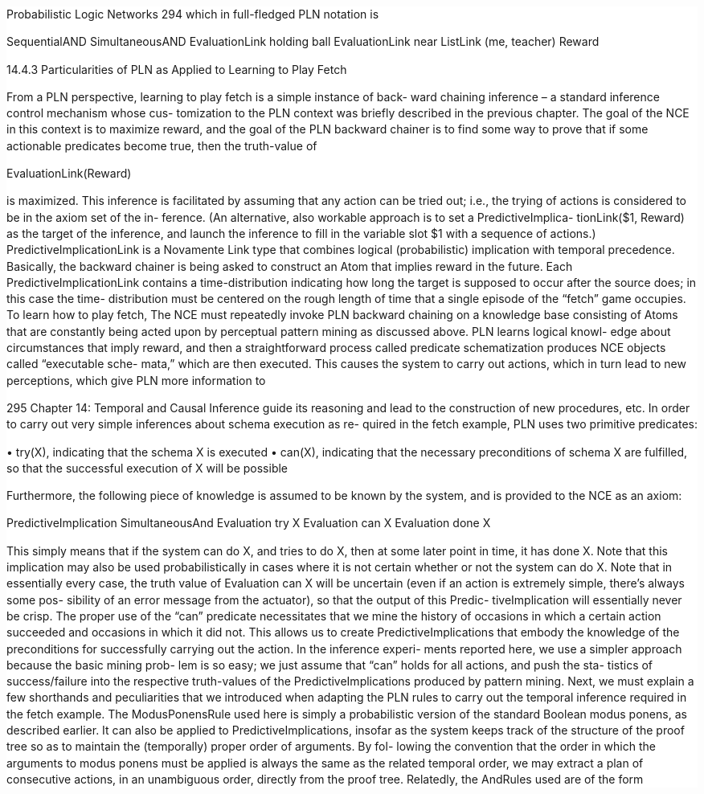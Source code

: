 Probabilistic Logic Networks 294 which in full-fledged PLN notation is

SequentialAND SimultaneousAND EvaluationLink holding ball EvaluationLink near ListLink (me, teacher) Reward

14.4.3 Particularities of PLN as Applied to Learning to Play Fetch

From a PLN perspective, learning to play fetch is a simple instance of back- ward chaining inference – a standard inference control mechanism whose cus- tomization to the PLN context was briefly described in the previous chapter. The goal of the NCE in this context is to maximize reward, and the goal of the PLN backward chainer is to find some way to prove that if some actionable predicates become true, then the truth-value of

EvaluationLink(Reward)

is maximized. This inference is facilitated by assuming that any action can be tried out; i.e., the trying of actions is considered to be in the axiom set of the in- ference. (An alternative, also workable approach is to set a PredictiveImplica- tionLink($1, Reward) as the target of the inference, and launch the inference to fill in the variable slot $1 with a sequence of actions.) PredictiveImplicationLink is a Novamente Link type that combines logical (probabilistic) implication with temporal precedence. Basically, the backward chainer is being asked to construct an Atom that implies reward in the future. Each PredictiveImplicationLink contains a time-distribution indicating how long the target is supposed to occur after the source does; in this case the time- distribution must be centered on the rough length of time that a single episode of the “fetch” game occupies. To learn how to play fetch, The NCE must repeatedly invoke PLN backward chaining on a knowledge base consisting of Atoms that are constantly being acted upon by perceptual pattern mining as discussed above. PLN learns logical knowl- edge about circumstances that imply reward, and then a straightforward process called predicate schematization produces NCE objects called “executable sche- mata,” which are then executed. This causes the system to carry out actions, which in turn lead to new perceptions, which give PLN more information to

295 Chapter 14: Temporal and Causal Inference guide its reasoning and lead to the construction of new procedures, etc. In order to carry out very simple inferences about schema execution as re- quired in the fetch example, PLN uses two primitive predicates:

• try(X), indicating that the schema X is executed • can(X), indicating that the necessary preconditions of schema X are fulfilled, so that the successful execution of X will be possible

Furthermore, the following piece of knowledge is assumed to be known by the system, and is provided to the NCE as an axiom:

PredictiveImplication SimultaneousAnd Evaluation try X Evaluation can X Evaluation done X

This simply means that if the system can do X, and tries to do X, then at some later point in time, it has done X. Note that this implication may also be used probabilistically in cases where it is not certain whether or not the system can do X.  Note that in essentially every case, the truth value of Evaluation can X will be uncertain (even if an action is extremely simple, there’s always some pos- sibility of an error message from the actuator), so that the output of this Predic- tiveImplication will essentially never be crisp. The proper use of the “can” predicate necessitates that we mine the history of occasions in which a certain action succeeded and occasions in which it did not. This allows us to create PredictiveImplications that embody the knowledge of the preconditions for successfully carrying out the action. In the inference experi- ments reported here, we use a simpler approach because the basic mining prob- lem is so easy; we just assume that “can” holds for all actions, and push the sta- tistics of success/failure into the respective truth-values of the PredictiveImplications produced by pattern mining. Next, we must explain a few shorthands and peculiarities that we introduced when adapting the PLN rules to carry out the temporal inference required in the fetch example. The ModusPonensRule used here is simply a probabilistic version of the standard Boolean modus ponens, as described earlier. It can also be applied to PredictiveImplications, insofar as the system keeps track of the structure of the proof tree so as to maintain the (temporally) proper order of arguments. By fol- lowing the convention that the order in which the arguments to modus ponens must be applied is always the same as the related temporal order, we may extract a plan of consecutive actions, in an unambiguous order, directly from the proof tree. Relatedly, the AndRules used are of the form
